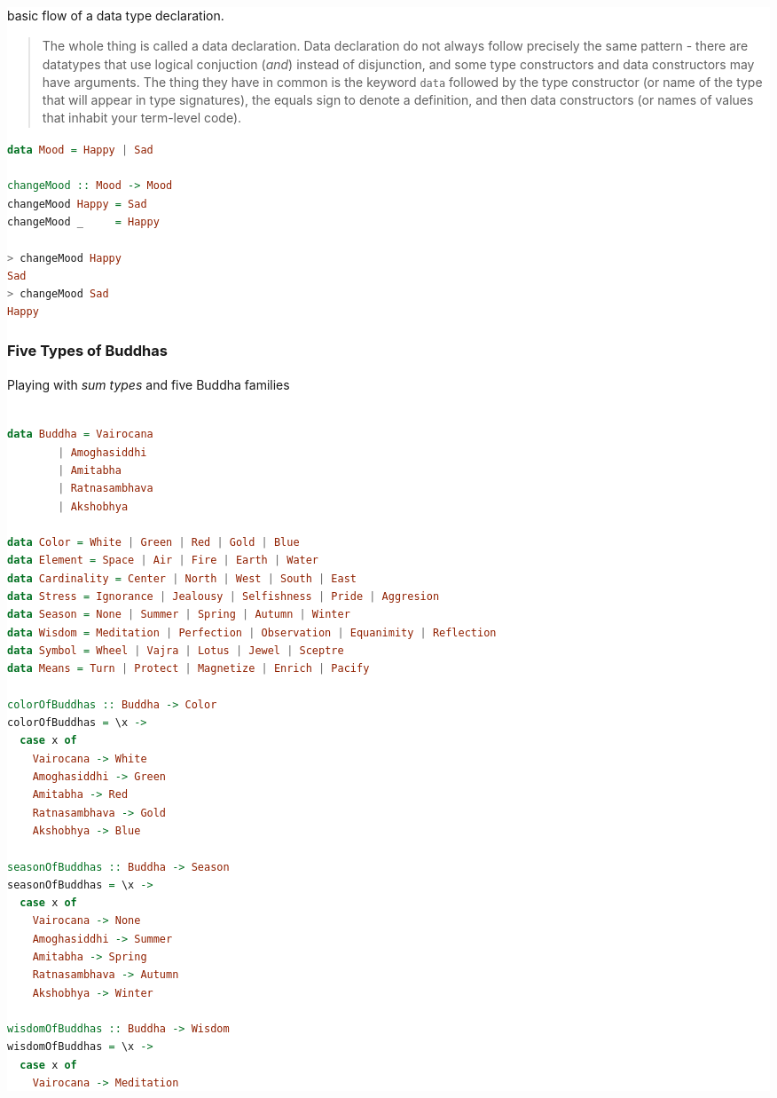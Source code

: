 basic flow of a data type declaration.

> The whole thing is called a data declaration. Data declaration do not always
follow precisely the same pattern - there are datatypes that use logical
conjuction (*and*) instead of disjunction, and some type constructors and
data constructors may have arguments. The thing they have in common is the keyword
`data` followed by the type constructor (or name of the type that will appear in
type signatures), the equals sign to denote a definition, and then data constructors
(or names of values that inhabit your term-level code).

```haskell
data Mood = Happy | Sad

changeMood :: Mood -> Mood
changeMood Happy = Sad
changeMood _     = Happy

> changeMood Happy
Sad
> changeMood Sad
Happy
```

### Five Types of Buddhas

Playing with *sum types* and five Buddha families

```haskell

data Buddha = Vairocana
        | Amoghasiddhi
        | Amitabha
        | Ratnasambhava
        | Akshobhya

data Color = White | Green | Red | Gold | Blue
data Element = Space | Air | Fire | Earth | Water
data Cardinality = Center | North | West | South | East
data Stress = Ignorance | Jealousy | Selfishness | Pride | Aggresion
data Season = None | Summer | Spring | Autumn | Winter
data Wisdom = Meditation | Perfection | Observation | Equanimity | Reflection
data Symbol = Wheel | Vajra | Lotus | Jewel | Sceptre
data Means = Turn | Protect | Magnetize | Enrich | Pacify

colorOfBuddhas :: Buddha -> Color
colorOfBuddhas = \x ->
  case x of
    Vairocana -> White
    Amoghasiddhi -> Green
    Amitabha -> Red
    Ratnasambhava -> Gold
    Akshobhya -> Blue

seasonOfBuddhas :: Buddha -> Season
seasonOfBuddhas = \x ->
  case x of
    Vairocana -> None
    Amoghasiddhi -> Summer
    Amitabha -> Spring
    Ratnasambhava -> Autumn
    Akshobhya -> Winter

wisdomOfBuddhas :: Buddha -> Wisdom
wisdomOfBuddhas = \x ->
  case x of
    Vairocana -> Meditation
```